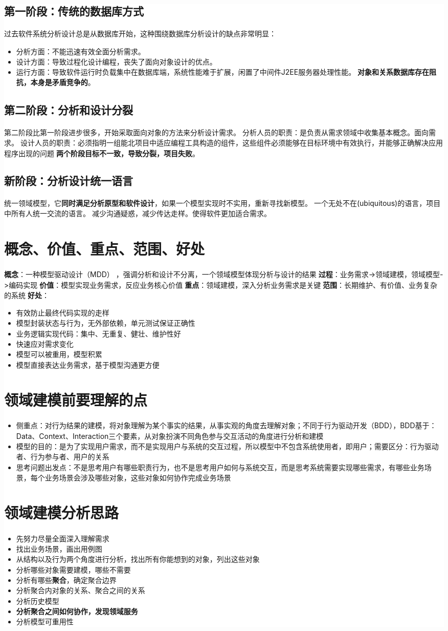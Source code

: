## 第一阶段：传统的数据库方式

过去软件系统分析设计总是从数据库开始，这种围绕数据库分析设计的缺点非常明显：

- 分析方面：不能迅速有效全面分析需求。
- 设计方面：导致过程化设计编程，丧失了面向对象设计的优点。
- 运行方面：导致软件运行时负载集中在数据库端，系统性能难于扩展，闲置了中间件J2EE服务器处理性能。
     **对象和关系数据库存在阻抗，本身是矛盾竞争的**。

## 第二阶段：分析和设计分裂

第二阶段比第一阶段进步很多，开始采取面向对象的方法来分析设计需求。
 分析人员的职责：是负责从需求领域中收集基本概念。面向需求。
 设计人员的职责：必须指明一组能北项目中适应编程工具构造的组件，这些组件必须能够在目标环境中有效执行，并能够正确解决应用程序出现的问题
 **两个阶段目标不一致，导致分裂，项目失败**。

## 新阶段：分析设计统一语言

统一领域模型，它**同时满足分析原型和软件设计**，如果一个模型实现时不实用，重新寻找新模型。
 一个无处不在(ubiquitous)的语言，项目中所有人统一交流的语言。
 减少沟通疑惑，减少传达走样。使得软件更加适合需求。

# 概念、价值、重点、范围、好处

**概念**：一种模型驱动设计（MDD） ，强调分析和设计不分离，一个领域模型体现分析与设计的结果
 **过程**：业务需求->领域建模，领域模型->编码实现
 **价值**：模型实现业务需求，反应业务核心价值
 **重点**：领域建模，深入分析业务需求是关键
 **范围**：长期维护、有价值、业务复杂的系统
 **好处**：

- 有效防止最终代码实现的走样
- 模型封装状态与行为，无外部依赖，单元测试保证正确性
- 业务逻辑实现代码：集中、无重复、健壮、维护性好
- 快速应对需求变化
- 模型可以被重用，模型积累
- 模型直接表达业务需求，基于模型沟通更方便

# 领域建模前要理解的点

- 侧重点：对行为结果的建模，将对象理解为某个事实的结果，从事实观的角度去理解对象；不同于行为驱动开发（BDD），BDD基于：Data、Context、Interaction三个要素，从对象扮演不同角色参与交互活动的角度进行分析和建模
- 模型的目的：是为了实现用户需求，而不是实现用户与系统的交互过程，所以模型中不包含系统使用者，即用户；需要区分：行为驱动者、行为参与者、用户的关系
- 思考问题出发点：不是思考用户有哪些职责行为，也不是思考用户如何与系统交互，而是思考系统需要实现哪些需求，有哪些业务场景，每个业务场景会涉及哪些对象，这些对象如何协作完成业务场景

# 领域建模分析思路

- 先努力尽量全面深入理解需求
- 找出业务场景，画出用例图
- 从结构以及行为两个角度进行分析，找出所有你能想到的对象，列出这些对象
- 分析哪些对象需要建模，哪些不需要
- 分析有哪些**聚合**，确定聚合边界
- 分析聚合内对象的关系、聚合之间的关系
- 分析历史模型
- **分析聚合之间如何协作，发现领域服务**
- 分析模型可重用性
